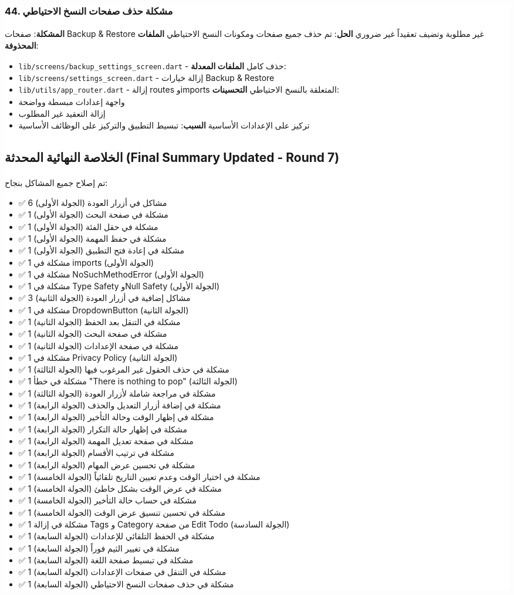 ### 44. مشكلة حذف صفحات النسخ الاحتياطي
**المشكلة**: صفحات Backup & Restore غير مطلوبة وتضيف تعقيداً غير ضروري
**الحل**: تم حذف جميع صفحات ومكونات النسخ الاحتياطي
**الملفات المحذوفة**:
- `lib/screens/backup_settings_screen.dart` - حذف كامل
**الملفات المعدلة**:
- `lib/screens/settings_screen.dart` - إزالة خيارات Backup & Restore
- `lib/utils/app_router.dart` - إزالة routes وimports المتعلقة بالنسخ الاحتياطي
**التحسينات**:
- واجهة إعدادات مبسطة وواضحة
- إزالة التعقيد غير المطلوب
- تركيز على الإعدادات الأساسية
**السبب**: تبسيط التطبيق والتركيز على الوظائف الأساسية

## الخلاصة النهائية المحدثة (Final Summary Updated - Round 7)

تم إصلاح جميع المشاكل بنجاح:
- ✅ 6 مشاكل في أزرار العودة (الجولة الأولى)
- ✅ 1 مشكلة في صفحة البحث (الجولة الأولى)
- ✅ 1 مشكلة في حقل الفئة (الجولة الأولى)
- ✅ 1 مشكلة في حفظ المهمة (الجولة الأولى)
- ✅ 1 مشكلة في إعادة فتح التطبيق (الجولة الأولى)
- ✅ 1 مشكلة في imports (الجولة الأولى)
- ✅ 1 مشكلة في NoSuchMethodError (الجولة الأولى)
- ✅ 1 مشكلة في Type Safety وNull Safety (الجولة الأولى)
- ✅ 3 مشاكل إضافية في أزرار العودة (الجولة الثانية)
- ✅ 1 مشكلة في DropdownButton (الجولة الثانية)
- ✅ 1 مشكلة في التنقل بعد الحفظ (الجولة الثانية)
- ✅ 1 مشكلة في صفحة البحث (الجولة الثانية)
- ✅ 1 مشكلة في صفحة الإعدادات (الجولة الثانية)
- ✅ 1 مشكلة في Privacy Policy (الجولة الثانية)
- ✅ 1 مشكلة في حذف الحقول غير المرغوب فيها (الجولة الثالثة)
- ✅ 1 مشكلة في خطأ "There is nothing to pop" (الجولة الثالثة)
- ✅ 1 مشكلة في مراجعة شاملة لأزرار العودة (الجولة الثالثة)
- ✅ 1 مشكلة في إضافة أزرار التعديل والحذف (الجولة الرابعة)
- ✅ 1 مشكلة في إظهار الوقت وحالة التأخير (الجولة الرابعة)
- ✅ 1 مشكلة في إظهار حالة التكرار (الجولة الرابعة)
- ✅ 1 مشكلة في صفحة تعديل المهمة (الجولة الرابعة)
- ✅ 1 مشكلة في ترتيب الأقسام (الجولة الرابعة)
- ✅ 1 مشكلة في تحسين عرض المهام (الجولة الرابعة)
- ✅ 1 مشكلة في اختيار الوقت وعدم تعيين التاريخ تلقائياً (الجولة الخامسة)
- ✅ 1 مشكلة في عرض الوقت بشكل خاطئ (الجولة الخامسة)
- ✅ 1 مشكلة في حساب حالة التأخير (الجولة الخامسة)
- ✅ 1 مشكلة في تحسين تنسيق عرض الوقت (الجولة الخامسة)
- ✅ 1 مشكلة في إزالة Tags و Category من صفحة Edit Todo (الجولة السادسة)
- ✅ 1 مشكلة في الحفظ التلقائي للإعدادات (الجولة السابعة)
- ✅ 1 مشكلة في تغيير الثيم فوراً (الجولة السابعة)
- ✅ 1 مشكلة في تبسيط صفحة اللغة (الجولة السابعة)
- ✅ 1 مشكلة في التنقل في صفحات الإعدادات (الجولة السابعة)
- ✅ 1 مشكلة في حذف صفحات النسخ الاحتياطي (الجولة السابعة)
